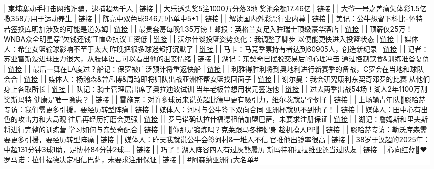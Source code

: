 | 柬埔寨动手打击网络诈骗，逮捕超两千人 | [链接](https://news.sina.com.cn/w/2025-07-19/doc-inffzitm5237703.shtml) |
| 大乐透头奖5注1000万分落3地 奖池余额17.46亿 | [链接](http://sports.sina.com.cn/lotto/) |
| 大爷一号之差痛失体彩1.5亿 揽358万用于运动养生 | [链接](https://lottery.sina.com.cn/) |
| 陈亮中双色球946万!小单中5+1 | [链接](https://lottery.sina.com.cn/number/?from=xw) |
| 解读国内外彩票行业内幕 | [链接](http://caitong.sina.com.cn/) |
| 美记：公牛想留下科比-怀特 若签换库明加涉及的可能是道苏姆 | [链接](https://sports.sina.com.cn/basketball/nba/2025-07-20/doc-infharny4327430.shtml) |
| 最贵套房每晚1.35万镑！邮报：英格兰女足入驻瑞士顶级豪华酒店 | [链接](https://k.sina.com.cn/article_2018499075_784fda0302002fjh6.html?from=sports&subch=osport) |
| 顶薪仅25万！WNBA众全明星穿“欠钱还钱”T恤😡抗议工资低 | [链接](https://sports.sina.com.cn/basketball/nba/2025-07-20/doc-infharny4327432.shtml) |
| 沃尔什谈投篮姿势变化：我调整了脚步 以便能更快进入投篮状态 | [链接](https://k.sina.com.cn/article_2018499075_784fda0302002fjgq.html?from=sports&subch=osport) |
| 媒体人：希望女篮输球影响不至于太大 昨晚把很多球迷都打沉默了 | [链接](https://sports.sina.com.cn/basketball/nba/2025-07-20/doc-infharny4327599.shtml) |
| 马卡：马竞季票持有者达到60905人，创造新纪录 | [链接](https://k.sina.com.cn/article_2018499075_784fda0302002fjg6.html?from=sports&subch=osport) |
| 记者：苏亚雷斯没进球压力很大，从肢体语言可以看出他的沮丧情绪 | [链接](https://k.sina.com.cn/article_2018499075_784fda0302002fjg2.html?from=sports&subch=osport) |
| 湖记：东契奇已摆脱交易后的心理冲击 通过控制饮食&训练准备复仇 | [链接](https://k.sina.com.cn/article_2018499075_784fda0302002fjg0.html?from=sports&subch=osport) |
| 最后一舞在LA度过？船记：保罗被广泛预计将重返快船 | [链接](https://k.sina.com.cn/article_2018499075_784fda0302002fjg4.html?from=sports&subch=osport) |
| 利雅得胜利将到奥地利进行新赛季的备战，C罗会在当地和球队会合 | [链接](https://k.sina.com.cn/article_2018499075_784fda0302002fjgc.html?from=sports&subch=osport) |
| 媒体人：杨瀚森&曾凡博&周琦即将归队出战亚洲杯帮女篮找回面子 | [链接](https://k.sina.com.cn/article_2018499075_784fda0302002fjgi.html?from=sports&subch=osport) |
| 谢尔曼：我会研究康利东契奇邓罗的比赛 从他们身上各取所长 | [链接](https://sports.sina.com.cn/basketball/nba/2025-07-20/doc-infharnv4544851.shtml) |
| 队记：骑士管理层出席了奥拉迪波试训 当年老板曾想用状元签选他 | [链接](https://sports.sina.com.cn/basketball/nba/2025-07-20/doc-infharpa6089346.shtml) |
| 过去两季出战54场！湖人2年1100万刮奖斯玛特 健康是唯一隐患？ | [链接](https://k.sina.com.cn/article_2018499075_784fda0302002fjfk.html?from=sports&subch=osport) |
| 雷施克：对许多球员来说英超比德甲更有吸引力，维尔茨就是个例子 | [链接](https://k.sina.com.cn/article_2018499075_784fda0302002fjfi.html?from=sports&subch=osport) |
| 上场输青年队👀滕哈赫专访：我们需更多引援，要经历转型阵痛 | [链接](https://k.sina.com.cn/article_2018499075_784fda0302002fjfg.html?from=sports&subch=osport) |
| 媒体人：河村与公牛签下双向合同 亚洲杯就见不到他了！ | [链接](https://sports.sina.com.cn/basketball/nba/2025-07-20/doc-infharny4327909.shtml) |
| 媒体人：田中心有出色的攻击力和大局观 往后再经历打磨会更强 | [链接](https://k.sina.com.cn/article_2018499075_784fda0302002fjfa.html?from=sports&subch=osport) |
| 罗马诺确认拉什福德租借加盟巴萨，未要求注册保证 | [链接](https://k.sina.com.cn/article_2018499075_784fda0304002fjfs.html?from=sports&subch=osport) |
| 湖记：詹姆斯和里夫斯将进行完整的训练营 学习如何与东契奇配合 | [链接](https://sports.sina.com.cn/basketball/nba/2025-07-20/doc-infharny9314935.shtml) |
| 🤬你那是锻炼吗？克莱跟马冬梅健身 趁机摸人PP🍑 | [链接](https://k.sina.com.cn/article_2018499075_v784fda0302002fjfe.html?from=health) |
| 滕哈赫专访：勒沃库森需要更多引援，要经历转型阵痛 | [链接](https://k.sina.com.cn/article_2018499075_784fda0302002fjhg.html?from=sports&subch=osport) |
| 媒体人：昨天我就说公牛会签河村&一堆人不信 官推他出镜率很高 | [链接](https://k.sina.com.cn/article_2018499075_784fda0302002fjf2.html?from=sports&subch=osport) |
| 38岁于汉超的2025年：中超131分钟3球1助，足协杯84分钟2球… | [链接](https://k.sina.com.cn/article_2018499075_784fda0302002fjf0.html?from=sports&subch=osport) |
| 巧了！湖人阵容四人有过灰熊履历 斯玛特和拉拉维亚还当过队友 | [链接](https://k.sina.com.cn/article_2018499075_784fda0302002fjey.html?from=sports&subch=osport) |
| 心向红蓝💙❤️罗马诺：拉什福德决定相信巴萨，未要求注册保证 | [链接](https://weibo.com/2018499075/5190408443527453) |
| #阿森纳亚洲行大名单#
